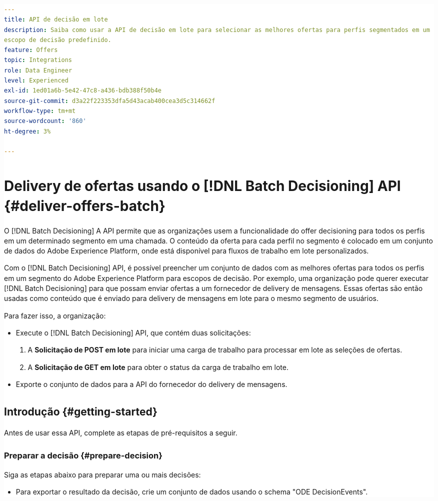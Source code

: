 ```yaml
---
title: API de decisão em lote
description: Saiba como usar a API de decisão em lote para selecionar as melhores ofertas para perfis segmentados em um escopo de decisão predefinido.
feature: Offers
topic: Integrations
role: Data Engineer
level: Experienced
exl-id: 1ed01a6b-5e42-47c8-a436-bdb388f50b4e
source-git-commit: d3a22f223353dfa5d43acab400cea3d5c314662f
workflow-type: tm+mt
source-wordcount: '860'
ht-degree: 3%

---
```



# Delivery de ofertas usando o [!DNL Batch Decisioning] API {#deliver-offers-batch}

O [!DNL Batch Decisioning] A API permite que as organizações usem a funcionalidade do offer decisioning para todos os perfis em um determinado segmento em uma chamada. O conteúdo da oferta para cada perfil no segmento é colocado em um conjunto de dados do Adobe Experience Platform, onde está disponível para fluxos de trabalho em lote personalizados.

Com o [!DNL Batch Decisioning] API, é possível preencher um conjunto de dados com as melhores ofertas para todos os perfis em um segmento do Adobe Experience Platform para escopos de decisão. Por exemplo, uma organização pode querer executar [!DNL Batch Decisioning] para que possam enviar ofertas a um fornecedor de delivery de mensagens. Essas ofertas são então usadas como conteúdo que é enviado para delivery de mensagens em lote para o mesmo segmento de usuários.

Para fazer isso, a organização:

* Execute o [!DNL Batch Decisioning] API, que contém duas solicitações:

   1. A **Solicitação de POST em lote** para iniciar uma carga de trabalho para processar em lote as seleções de ofertas.

   2. A **Solicitação de GET em lote** para obter o status da carga de trabalho em lote.

* Exporte o conjunto de dados para a API do fornecedor do delivery de mensagens.



## Introdução {#getting-started}

Antes de usar essa API, complete as etapas de pré-requisitos a seguir.

### Preparar a decisão {#prepare-decision}

Siga as etapas abaixo para preparar uma ou mais decisões:

* Para exportar o resultado da decisão, crie um conjunto de dados usando o schema &quot;ODE DecisionEvents&quot;.
